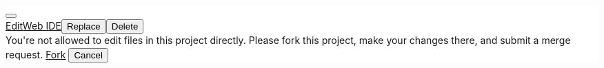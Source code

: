 <div class="btn-group" role="group"><button class="btn btn btn-sm js-copy-blob-source-btn" data-toggle="tooltip" data-placement="bottom" data-container="body" data-class="btn btn-sm js-copy-blob-source-btn" data-title="Copy source to clipboard" data-clipboard-target=".blob-content[data-blob-id=&#39;92076610f60af002a004731681d28405d32bbf00&#39;]" type="button" title="Copy source to clipboard" aria-label="Copy source to clipboard"><i aria-hidden="true" aria-hidden="true" data-hidden="true" class="fa fa-clipboard"></i></button><a class="btn btn-sm has-tooltip" target="_blank" rel="noopener noreferrer" title="Open raw" data-container="body" href="/ku-coding-boot-camp/UKED201808DATA5/raw/master/01-Excel/Homework/Instructions/README.md"><i aria-hidden="true" data-hidden="true" class="fa fa-file-code-o"></i></a></div>
<div class="btn-group" role="group"><a class="btn js-edit-blob  btn-sm" href="/ku-coding-boot-camp/UKED201808DATA5/edit/master/01-Excel/Homework/Instructions/README.md">Edit</a><a class="btn btn-default btn-sm" href="/-/ide/project/ku-coding-boot-camp/UKED201808DATA5/edit/master/01-Excel/Homework/Instructions/README.md">Web IDE</a><button name="button" type="submit" class="btn btn-default" data-target="#modal-upload-blob" data-toggle="modal">Replace</button><button name="button" type="submit" class="btn btn-remove" data-target="#modal-remove-blob" data-toggle="modal">Delete</button></div>
</div>
</div>
<div class="js-file-fork-suggestion-section file-fork-suggestion hidden">
<span class="file-fork-suggestion-note">
You're not allowed to
<span class="js-file-fork-suggestion-section-action">
edit
</span>
files in this project directly. Please fork this project,
make your changes there, and submit a merge request.
</span>
<a class="js-fork-suggestion-button btn btn-grouped btn-inverted btn-new" rel="nofollow" data-method="post" href="/ku-coding-boot-camp/UKED201808DATA5/blob/master/01-Excel/Homework/Instructions/README.md">Fork</a>
<button class="js-cancel-fork-suggestion-button btn btn-grouped" type="button">
Cancel
</button>
</div>


<div class="blob-viewer hidden" data-type="simple" data-url="/ku-coding-boot-camp/UKED201808DATA5/blob/master/01-Excel/Homework/Instructions/README.md?format=json&amp;viewer=simple">
<div class="text-center prepend-top-default append-bottom-default">
<i aria-hidden="true" aria-label="Loading content…" class="fa fa-spinner fa-spin fa-2x"></i>
</div>

</div>

<div class="blob-viewer" data-rich-type="markup" data-type="rich" data-url="/ku-coding-boot-camp/UKED201808DATA5/blob/master/01-Excel/Homework/Instructions/README.md?format=json&amp;viewer=rich">
<div class="text-center prepend-top-default append-bottom-default">
<i aria-hidden="true" aria-label="Loading content…" class="fa fa-spinner fa-spin fa-2x"></i>
</div>

</div>


</article>
</div>
